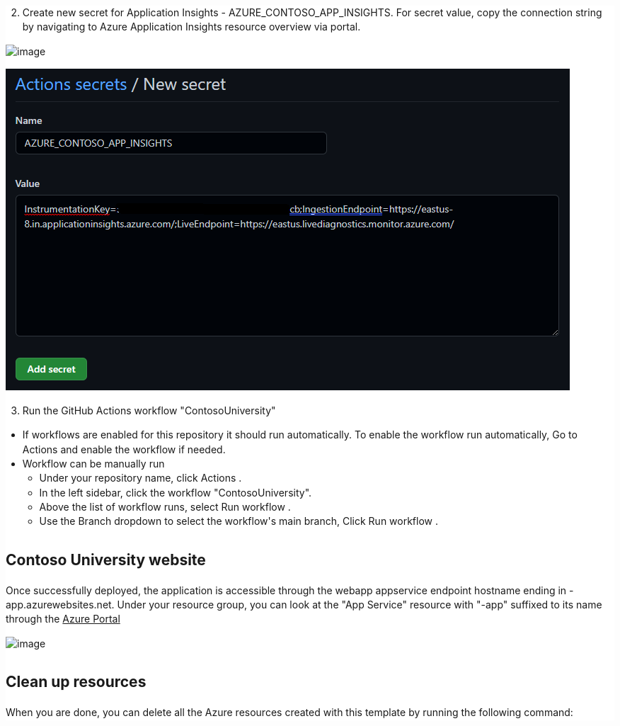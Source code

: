 2. Create new secret for Application Insights - AZURE_CONTOSO_APP_INSIGHTS.  For secret value, copy the connection string by navigating to Azure Application Insights resource overview via portal. 

![image](https://user-images.githubusercontent.com/61921020/175645187-1f457164-3d09-47ce-a053-a147f5e84170.png)


![Connection String - Application Insights](./assets/img06.png)

3. Run the GitHub Actions workflow "ContosoUniversity"
* If workflows are enabled for this repository it should run automatically. To enable the workflow run automatically, Go to Actions and enable the workflow if needed.
* Workflow can be manually run 
     + Under your repository name, click Actions .
     + In the left sidebar, click the workflow "ContosoUniversity".
     + Above the list of workflow runs, select Run workflow .
     + Use the Branch dropdown to select the workflow's main branch, Click Run workflow .

## Contoso University website

Once successfully deployed, the application is accessible through the webapp appservice endpoint hostname ending in -app.azurewebsites.net. Under your resource group, you can look at the "App Service" resource with "-app" suffixed to its name through the [Azure Portal](https://portal.azure.com) 

![image](https://user-images.githubusercontent.com/61921020/176207819-5571b7d4-2e28-46c3-ba59-b688510448fb.png)

## Clean up resources
When you are done, you can delete all the Azure resources created with this template by running the following command:
